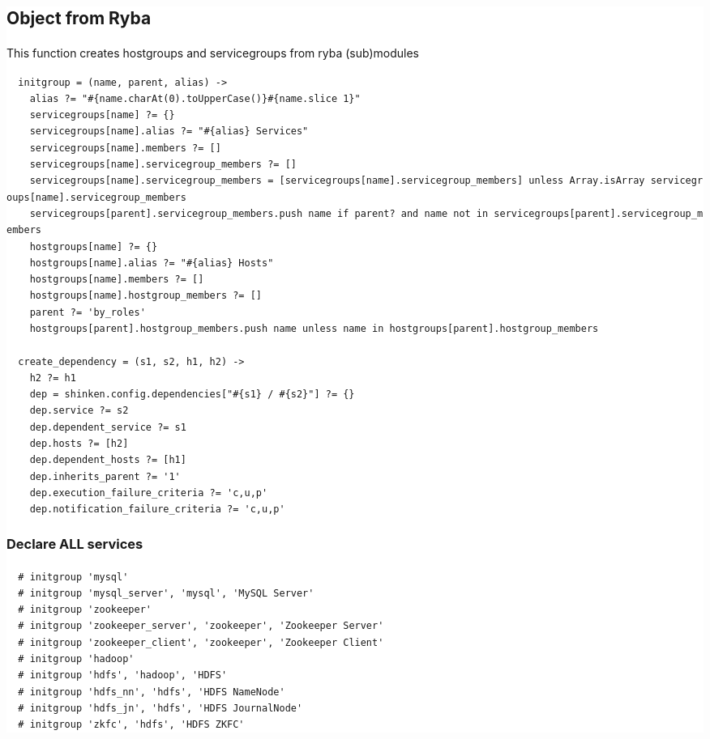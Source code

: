 ## Object from Ryba

This function creates hostgroups and servicegroups from ryba (sub)modules

      initgroup = (name, parent, alias) ->
        alias ?= "#{name.charAt(0).toUpperCase()}#{name.slice 1}"
        servicegroups[name] ?= {}
        servicegroups[name].alias ?= "#{alias} Services"
        servicegroups[name].members ?= []
        servicegroups[name].servicegroup_members ?= []
        servicegroups[name].servicegroup_members = [servicegroups[name].servicegroup_members] unless Array.isArray servicegroups[name].servicegroup_members
        servicegroups[parent].servicegroup_members.push name if parent? and name not in servicegroups[parent].servicegroup_members
        hostgroups[name] ?= {}
        hostgroups[name].alias ?= "#{alias} Hosts"
        hostgroups[name].members ?= []
        hostgroups[name].hostgroup_members ?= []
        parent ?= 'by_roles'
        hostgroups[parent].hostgroup_members.push name unless name in hostgroups[parent].hostgroup_members

      create_dependency = (s1, s2, h1, h2) ->
        h2 ?= h1
        dep = shinken.config.dependencies["#{s1} / #{s2}"] ?= {}
        dep.service ?= s2
        dep.dependent_service ?= s1
        dep.hosts ?= [h2]
        dep.dependent_hosts ?= [h1]
        dep.inherits_parent ?= '1'
        dep.execution_failure_criteria ?= 'c,u,p'
        dep.notification_failure_criteria ?= 'c,u,p'

### Declare ALL services

      # initgroup 'mysql'
      # initgroup 'mysql_server', 'mysql', 'MySQL Server'
      # initgroup 'zookeeper'
      # initgroup 'zookeeper_server', 'zookeeper', 'Zookeeper Server'
      # initgroup 'zookeeper_client', 'zookeeper', 'Zookeeper Client'
      # initgroup 'hadoop'
      # initgroup 'hdfs', 'hadoop', 'HDFS'
      # initgroup 'hdfs_nn', 'hdfs', 'HDFS NameNode'
      # initgroup 'hdfs_jn', 'hdfs', 'HDFS JournalNode'
      # initgroup 'zkfc', 'hdfs', 'HDFS ZKFC'